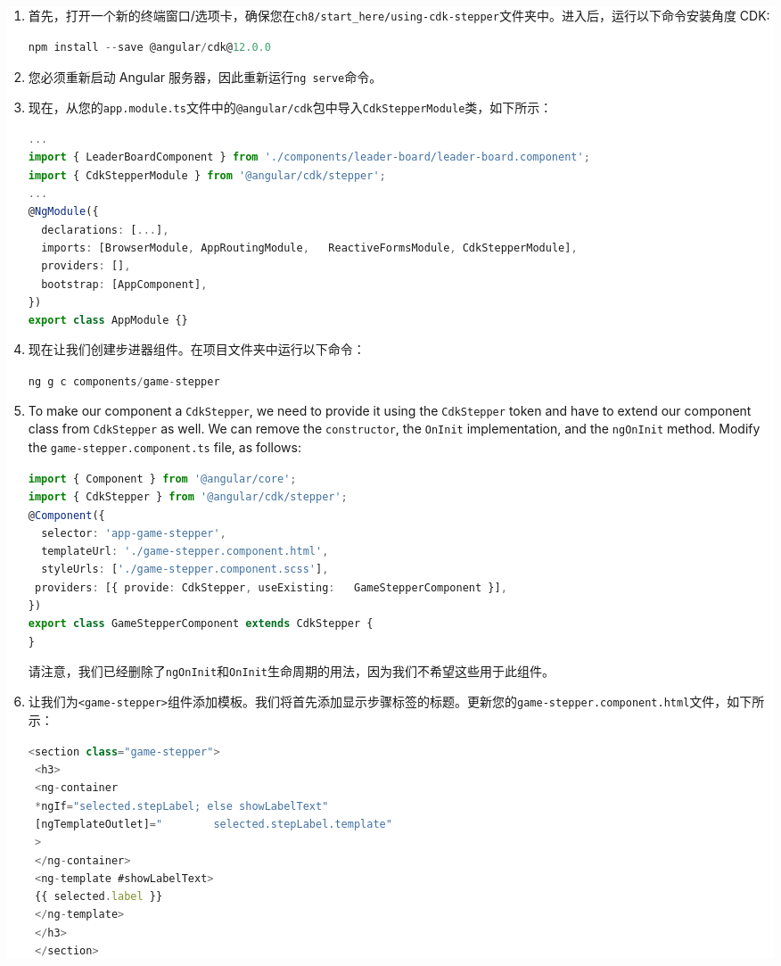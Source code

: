1.  首先，打开一个新的终端窗口/选项卡，确保您在`ch8/start_here/using-cdk-stepper`文件夹中。进入后，运行以下命令安装角度 CDK:

    ```ts
    npm install --save @angular/cdk@12.0.0
    ```

2.  您必须重新启动 Angular 服务器，因此重新运行`ng serve`命令。
3.  现在，从您的`app.module.ts`文件中的`@angular/cdk`包中导入`CdkStepperModule`类，如下所示：

    ```ts
    ...
    import { LeaderBoardComponent } from './components/leader-board/leader-board.component';
    import { CdkStepperModule } from '@angular/cdk/stepper';
    ...
    @NgModule({
      declarations: [...],
      imports: [BrowserModule, AppRoutingModule,   ReactiveFormsModule, CdkStepperModule],
      providers: [],
      bootstrap: [AppComponent],
    })
    export class AppModule {}
    ```

4.  现在让我们创建步进器组件。在项目文件夹中运行以下命令：

    ```ts
    ng g c components/game-stepper
    ```

5.  To make our component a `CdkStepper`, we need to provide it using the `CdkStepper` token and have to extend our component class from `CdkStepper` as well. We can remove the `constructor`, the `OnInit` implementation, and the `ngOnInit` method. Modify the `game-stepper.component.ts` file, as follows:

    ```ts
    import { Component } from '@angular/core';
    import { CdkStepper } from '@angular/cdk/stepper';
    @Component({
      selector: 'app-game-stepper',
      templateUrl: './game-stepper.component.html',
      styleUrls: ['./game-stepper.component.scss'],
     providers: [{ provide: CdkStepper, useExisting:   GameStepperComponent }],
    })
    export class GameStepperComponent extends CdkStepper {
    }
    ```

    请注意，我们已经删除了`ngOnInit`和`OnInit`生命周期的用法，因为我们不希望这些用于此组件。

6.  让我们为`<game-stepper>`组件添加模板。我们将首先添加显示步骤标签的标题。更新您的`game-stepper.component.html`文件，如下所示：

    ```ts
    <section class="game-stepper">
     <h3>
     <ng-container
     *ngIf="selected.stepLabel; else showLabelText"
     [ngTemplateOutlet]="        selected.stepLabel.template"
     >
     </ng-container>
     <ng-template #showLabelText>
     {{ selected.label }}
     </ng-template>
     </h3>
     </section>
    ```
